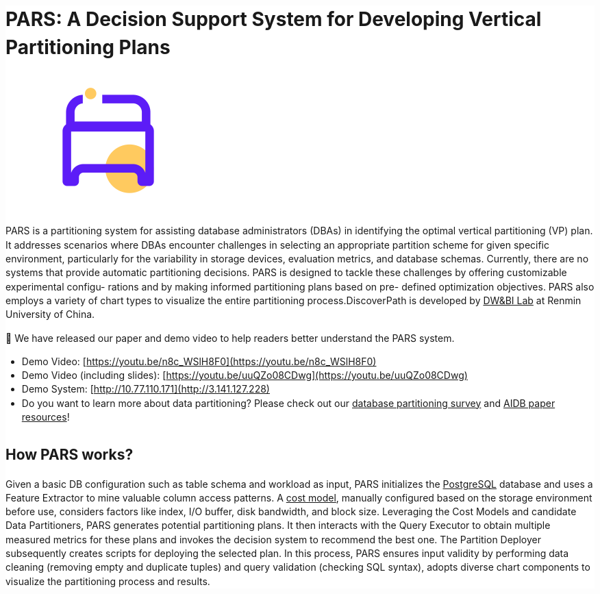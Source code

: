 # PARS: A Decision Support System for Developing Vertical Partitioning Plans
<img width="300" height="200" src="./fig/logo.svg">

PARS is a partitioning system for assisting database
administrators (DBAs) in identifying the optimal vertical partitioning (VP) plan. It addresses scenarios where DBAs encounter challenges in selecting an appropriate partition scheme for given specific environment, particularly for the variability in storage devices, evaluation metrics, and database schemas. Currently, there are no systems that provide automatic partitioning decisions. PARS is designed to tackle
these challenges by offering customizable experimental configu-
rations and by making informed partitioning plans based on pre-
defined optimization objectives. PARS also employs a variety of chart types to visualize the entire partitioning process.DiscoverPath is developed by [DW&BI Lab](https://cs.rice.edu/~xh37/) at Renmin University of China.

:mega: We have released our paper and demo video to help readers better understand the PARS system.

* Demo Video: [https://youtu.be/n8c_WSlH8F0](https://youtu.be/n8c_WSlH8F0)
* Demo Video (including slides): [https://youtu.be/uuQZo08CDwg](https://youtu.be/uuQZo08CDwg)
* Demo System: [http://10.77.110.171](http://3.141.127.228)
* Do you want to learn more about data partitioning? Please check out our [database partitioning survey](https://jcst.ict.ac.cn/en/article/doi/10.1007/s11390-024-3538-1) and [AIDB paper resources](https://github.com/LumingSun/ML4DB-paper-list)!

## How PARS works?
Given a basic DB configuration such as table schema and workload as input, PARS initializes the  [PostgreSQL](https://www.postgresql.org/docs/14/index.html) database and uses a Feature Extractor to mine valuable column access patterns. A [cost model](https://www.sciencedirect.com/science/article/abs/pii/S002002551500643X), manually configured based on the storage environment before use, considers factors like index, I/O buffer, disk bandwidth, and block size. Leveraging the Cost Models and candidate Data Partitioners, PARS generates potential partitioning plans. It then interacts with the Query Executor to obtain multiple measured metrics for these plans and invokes the decision system to recommend the best one. The Partition Deployer subsequently creates scripts for deploying the selected plan. In this process, PARS ensures input validity by performing data cleaning (removing empty and duplicate tuples) and query validation (checking SQL syntax), adopts diverse chart components to visualize the partitioning process and results.
